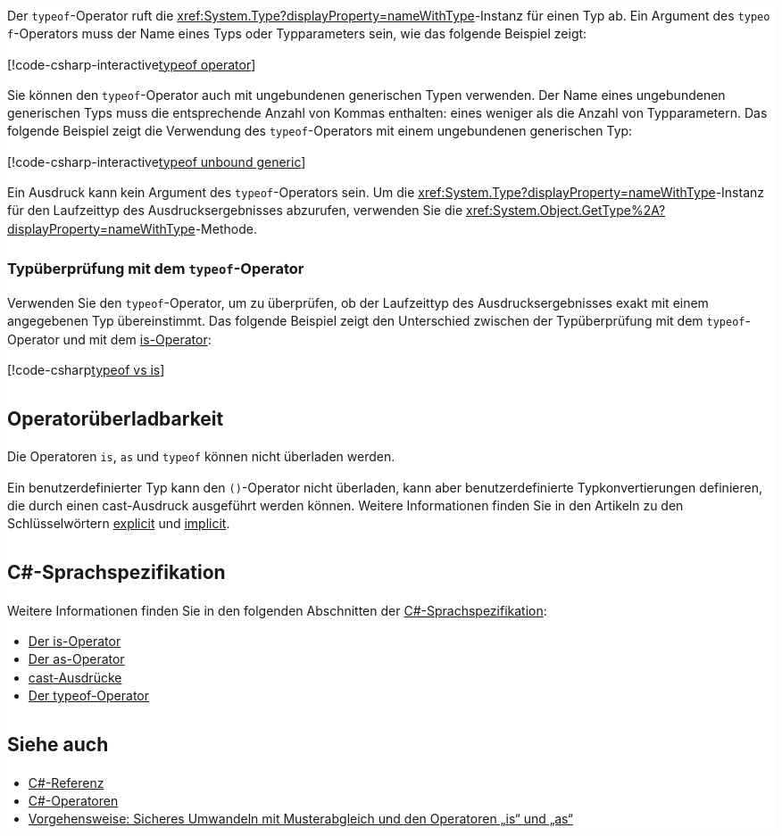 Der `typeof`-Operator ruft die <xref:System.Type?displayProperty=nameWithType>-Instanz für einen Typ ab. Ein Argument des `typeof`-Operators muss der Name eines Typs oder Typparameters sein, wie das folgende Beispiel zeigt:

[!code-csharp-interactive[typeof operator](~/samples/csharp/language-reference/operators/TypeTestingAndConversionOperators.cs#TypeOf)]

Sie können den `typeof`-Operator auch mit ungebundenen generischen Typen verwenden. Der Name eines ungebundenen generischen Typs muss die entsprechende Anzahl von Kommas enthalten: eines weniger als die Anzahl von Typparametern. Das folgende Beispiel zeigt die Verwendung des `typeof`-Operators mit einem ungebundenen generischen Typ:

[!code-csharp-interactive[typeof unbound generic](~/samples/csharp/language-reference/operators/TypeTestingAndConversionOperators.cs#TypeOfUnboundGeneric)]

Ein Ausdruck kann kein Argument des `typeof`-Operators sein. Um die <xref:System.Type?displayProperty=nameWithType>-Instanz für den Laufzeittyp des Ausdrucksergebnisses abzurufen, verwenden Sie die <xref:System.Object.GetType%2A?displayProperty=nameWithType>-Methode.

### <a name="type-testing-with-the-typeof-operator"></a>Typüberprüfung mit dem `typeof`-Operator

Verwenden Sie den `typeof`-Operator, um zu überprüfen, ob der Laufzeittyp des Ausdrucksergebnisses exakt mit einem angegebenen Typ übereinstimmt. Das folgende Beispiel zeigt den Unterschied zwischen der Typüberprüfung mit dem `typeof`-Operator und mit dem [is-Operator](#is-operator):

[!code-csharp[typeof vs is](~/samples/csharp/language-reference/operators/TypeTestingAndConversionOperators.cs#TypeCheckWithTypeOf)]

## <a name="operator-overloadability"></a>Operatorüberladbarkeit

Die Operatoren `is`, `as` und `typeof` können nicht überladen werden.

Ein benutzerdefinierter Typ kann den `()`-Operator nicht überladen, kann aber benutzerdefinierte Typkonvertierungen definieren, die durch einen cast-Ausdruck ausgeführt werden können. Weitere Informationen finden Sie in den Artikeln zu den Schlüsselwörtern [explicit](../keywords/explicit.md) und [implicit](../keywords/implicit.md).

## <a name="c-language-specification"></a>C#-Sprachspezifikation

Weitere Informationen finden Sie in den folgenden Abschnitten der [C#-Sprachspezifikation](~/_csharplang/spec/introduction.md):

- [Der is-Operator](~/_csharplang/spec/expressions.md#the-is-operator)
- [Der as-Operator](~/_csharplang/spec/expressions.md#the-as-operator)
- [cast-Ausdrücke](~/_csharplang/spec/expressions.md#cast-expressions)
- [Der typeof-Operator](~/_csharplang/spec/expressions.md#the-typeof-operator)

## <a name="see-also"></a>Siehe auch

- [C#-Referenz](../index.md)
- [C#-Operatoren](index.md)
- [Vorgehensweise: Sicheres Umwandeln mit Musterabgleich und den Operatoren „is“ und „as“](../../how-to/safely-cast-using-pattern-matching-is-and-as-operators.md)

